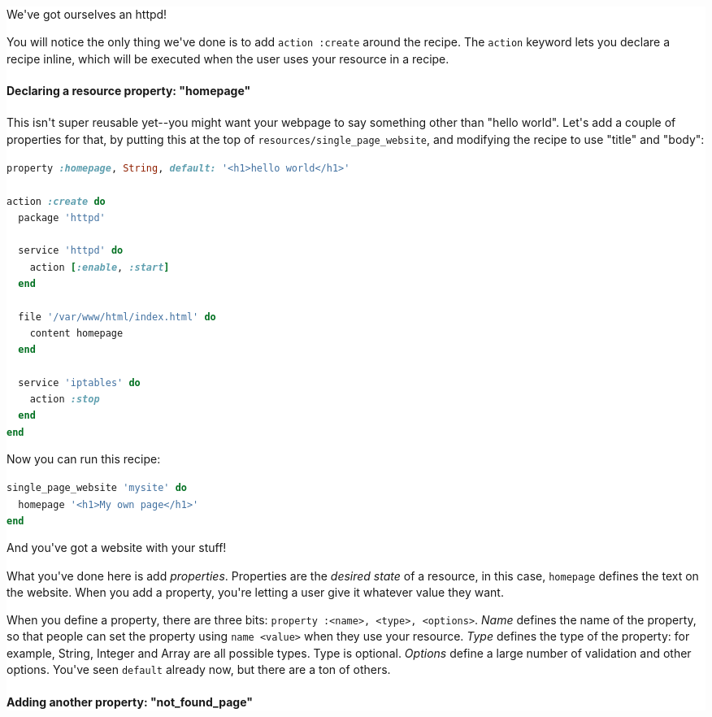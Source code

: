 We've got ourselves an httpd!

You will notice the only thing we've done is to add `action :create` around the
recipe. The `action` keyword lets you declare a recipe inline, which will be
executed when the user uses your resource in a recipe.

#### Declaring a resource property: "homepage"

This isn't super reusable yet--you might want your webpage to say something other
than "hello world".  Let's add a couple of properties for that, by putting this
at the top of `resources/single_page_website`, and modifying the recipe to use
"title" and "body":

```ruby
property :homepage, String, default: '<h1>hello world</h1>'

action :create do
  package 'httpd'

  service 'httpd' do
    action [:enable, :start]
  end

  file '/var/www/html/index.html' do
    content homepage
  end

  service 'iptables' do
    action :stop
  end
end
```

Now you can run this recipe:

```ruby
single_page_website 'mysite' do
  homepage '<h1>My own page</h1>'
end
```

And you've got a website with your stuff!

What you've done here is add *properties*. Properties are the *desired state* of
a resource, in this case, `homepage` defines the text on the website. When you
add a property, you're letting a user give it whatever value they want.

When you define a property, there are three bits:
`property :<name>, <type>, <options>`. *Name* defines the name of the property,
so that people can set the property using `name <value>` when they use your
resource. *Type* defines the type of the property: for example, String, Integer
and Array are all possible types. Type is optional. *Options* define a large
number of validation and other options. You've seen `default` already now,
but there are a ton of others.

#### Adding another property: "not_found_page"
